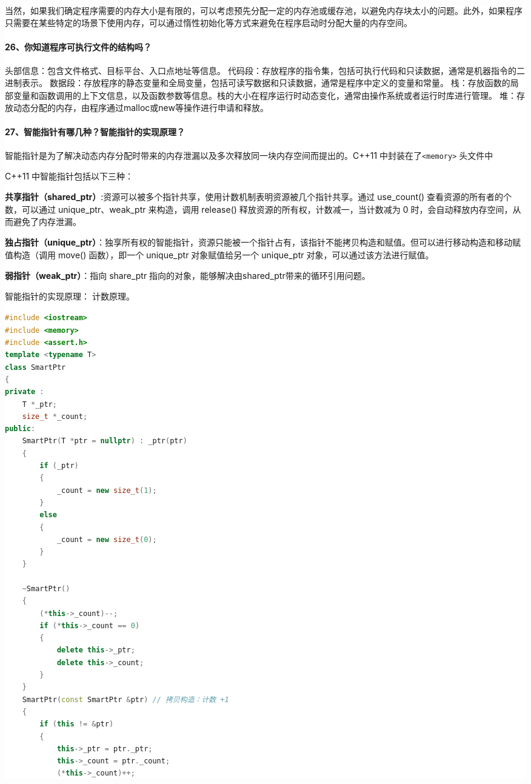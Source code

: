 当然，如果我们确定程序需要的内存大小是有限的，可以考虑预先分配一定的内存池或缓存池，以避免内存块太小的问题。此外，如果程序只需要在某些特定的场景下使用内存，可以通过惰性初始化等方式来避免在程序启动时分配大量的内存空间。


#### 26、你知道程序可执行文件的结构吗？

头部信息：包含文件格式、目标平台、入口点地址等信息。
代码段：存放程序的指令集，包括可执行代码和只读数据，通常是机器指令的二进制表示。
数据段：存放程序的静态变量和全局变量，包括可读写数据和只读数据，通常是程序中定义的变量和常量。
栈：存放函数的局部变量和函数调用的上下文信息，以及函数参数等信息。栈的大小在程序运行时动态变化，通常由操作系统或者运行时库进行管理。
堆：存放动态分配的内存，由程序通过malloc或new等操作进行申请和释放。


#### 27、智能指针有哪几种？智能指针的实现原理？

智能指针是为了解决动态内存分配时带来的内存泄漏以及多次释放同一块内存空间而提出的。C++11 中封装在了`<memory>` 头文件中

C++11 中智能指针包括以下三种：

**共享指针（shared_ptr）**:资源可以被多个指针共享，使用计数机制表明资源被几个指针共享。通过 use_count() 查看资源的所有者的个数，可以通过 unique_ptr、weak_ptr 来构造，调用 release() 释放资源的所有权，计数减一，当计数减为 0 时，会自动释放内存空间，从而避免了内存泄漏。

**独占指针（unique_ptr）**：独享所有权的智能指针，资源只能被一个指针占有，该指针不能拷贝构造和赋值。但可以进行移动构造和移动赋值构造（调用 move() 函数），即一个 unique_ptr 对象赋值给另一个 unique_ptr 对象，可以通过该方法进行赋值。

**弱指针（weak_ptr）**：指向 share_ptr 指向的对象，能够解决由shared_ptr带来的循环引用问题。

智能指针的实现原理： 计数原理。

```cpp
#include <iostream>
#include <memory>
#include <assert.h>
template <typename T>
class SmartPtr
{
private :
    T *_ptr;
    size_t *_count;
public:
    SmartPtr(T *ptr = nullptr) : _ptr(ptr)
    {
        if (_ptr)
        {
            _count = new size_t(1);
        }
        else
        {
            _count = new size_t(0);
        }
    }

    ~SmartPtr()
    {
        (*this->_count)--;
        if (*this->_count == 0)
        {
            delete this->_ptr;
            delete this->_count;
        }
    }
    SmartPtr(const SmartPtr &ptr) // 拷贝构造：计数 +1
    {
        if (this != &ptr)
        {
            this->_ptr = ptr._ptr;
            this->_count = ptr._count;
            (*this->_count)++;
```